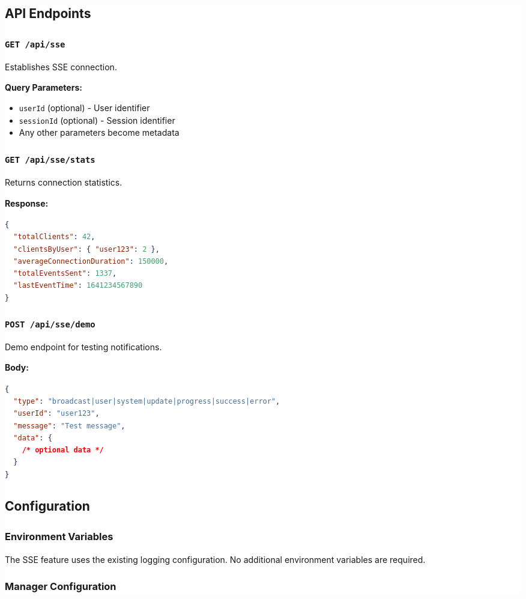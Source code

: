 ## API Endpoints

### `GET /api/sse`

Establishes SSE connection.

**Query Parameters:**

- `userId` (optional) - User identifier
- `sessionId` (optional) - Session identifier
- Any other parameters become metadata

### `GET /api/sse/stats`

Returns connection statistics.

**Response:**

```json
{
  "totalClients": 42,
  "clientsByUser": { "user123": 2 },
  "averageConnectionDuration": 150000,
  "totalEventsSent": 1337,
  "lastEventTime": 1641234567890
}
```

### `POST /api/sse/demo`

Demo endpoint for testing notifications.

**Body:**

```json
{
  "type": "broadcast|user|system|update|progress|success|error",
  "userId": "user123",
  "message": "Test message",
  "data": {
    /* optional data */
  }
}
```

## Configuration

### Environment Variables

The SSE feature uses the existing logging configuration. No additional environment variables are required.

### Manager Configuration
